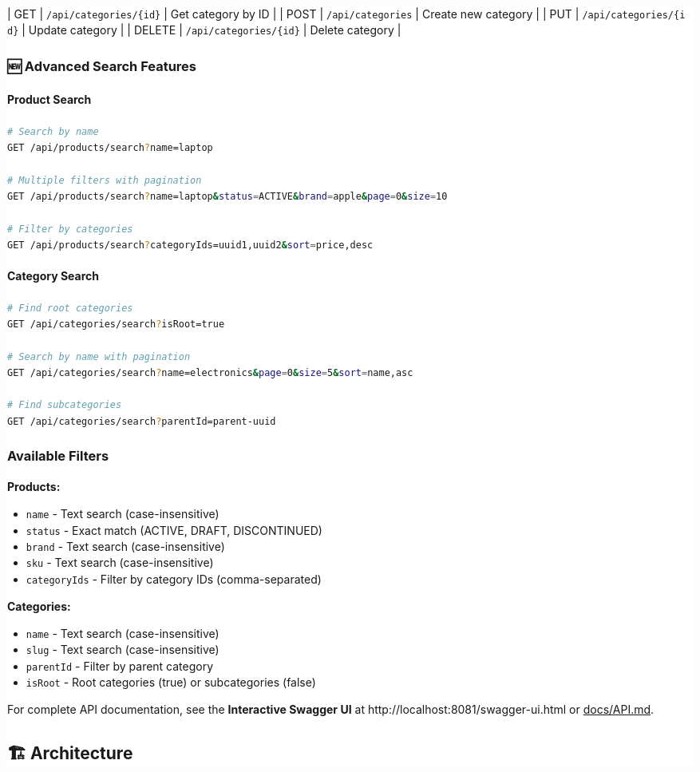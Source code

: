 | GET | `/api/categories/{id}` | Get category by ID |
| POST | `/api/categories` | Create new category |
| PUT | `/api/categories/{id}` | Update category |
| DELETE | `/api/categories/{id}` | Delete category |

### 🆕 Advanced Search Features

#### Product Search
```bash
# Search by name
GET /api/products/search?name=laptop

# Multiple filters with pagination
GET /api/products/search?name=laptop&status=ACTIVE&brand=apple&page=0&size=10

# Filter by categories
GET /api/products/search?categoryIds=uuid1,uuid2&sort=price,desc
```

#### Category Search
```bash
# Find root categories
GET /api/categories/search?isRoot=true

# Search by name with pagination
GET /api/categories/search?name=electronics&page=0&size=5&sort=name,asc

# Find subcategories
GET /api/categories/search?parentId=parent-uuid
```

### Available Filters

**Products:**
- `name` - Text search (case-insensitive)
- `status` - Exact match (ACTIVE, DRAFT, DISCONTINUED)
- `brand` - Text search (case-insensitive)
- `sku` - Text search (case-insensitive)
- `categoryIds` - Filter by category IDs (comma-separated)

**Categories:**
- `name` - Text search (case-insensitive)
- `slug` - Text search (case-insensitive)
- `parentId` - Filter by parent category
- `isRoot` - Root categories (true) or subcategories (false)

For complete API documentation, see the **Interactive Swagger UI** at http://localhost:8081/swagger-ui.html or [docs/API.md](docs/API.md).

## 🏗️ Architecture
